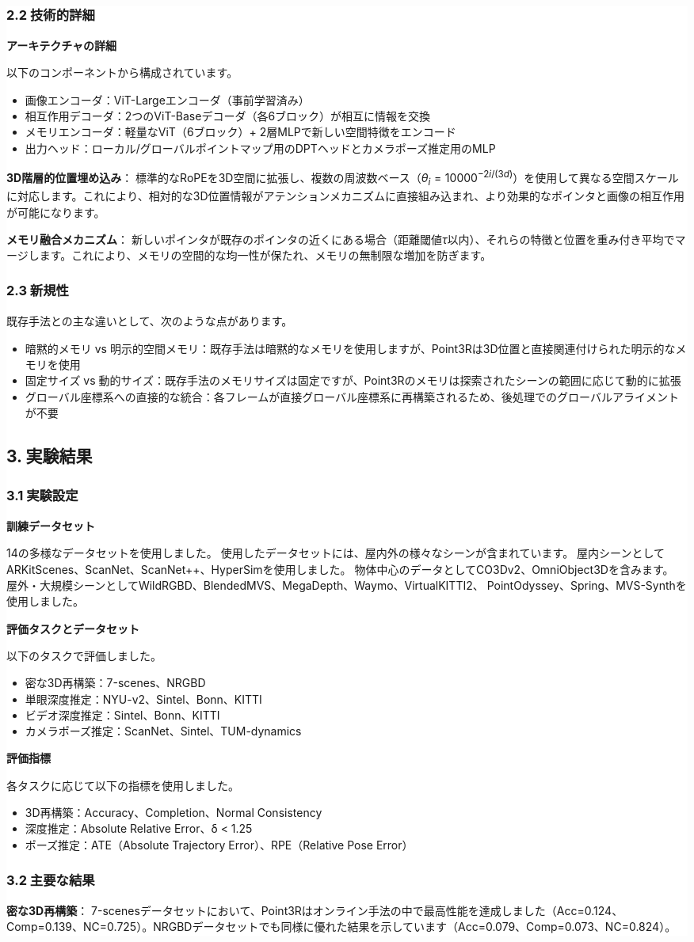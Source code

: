 ### 2.2 技術的詳細
**アーキテクチャの詳細**

以下のコンポーネントから構成されています。
- 画像エンコーダ：ViT-Largeエンコーダ（事前学習済み）
- 相互作用デコーダ：2つのViT-Baseデコーダ（各6ブロック）が相互に情報を交換
- メモリエンコーダ：軽量なViT（6ブロック）+ 2層MLPで新しい空間特徴をエンコード
- 出力ヘッド：ローカル/グローバルポイントマップ用のDPTヘッドとカメラポーズ推定用のMLP

**3D階層的位置埋め込み**：
標準的なRoPEを3D空間に拡張し、複数の周波数ベース（$\theta_i = 10000^{-2i/(3d)}$）を使用して異なる空間スケールに対応します。これにより、相対的な3D位置情報がアテンションメカニズムに直接組み込まれ、より効果的なポインタと画像の相互作用が可能になります。

**メモリ融合メカニズム**：
新しいポインタが既存のポインタの近くにある場合（距離閾値$\tau$以内）、それらの特徴と位置を重み付き平均でマージします。これにより、メモリの空間的な均一性が保たれ、メモリの無制限な増加を防ぎます。

### 2.3 新規性
既存手法との主な違いとして、次のような点があります。

- 暗黙的メモリ vs 明示的空間メモリ：既存手法は暗黙的なメモリを使用しますが、Point3Rは3D位置と直接関連付けられた明示的なメモリを使用
- 固定サイズ vs 動的サイズ：既存手法のメモリサイズは固定ですが、Point3Rのメモリは探索されたシーンの範囲に応じて動的に拡張  
- グローバル座標系への直接的な統合：各フレームが直接グローバル座標系に再構築されるため、後処理でのグローバルアライメントが不要

## 3. 実験結果
### 3.1 実験設定
**訓練データセット**

14の多様なデータセットを使用しました。
使用したデータセットには、屋内外の様々なシーンが含まれています。
屋内シーンとしてARKitScenes、ScanNet、ScanNet++、HyperSimを使用しました。
物体中心のデータとしてCO3Dv2、OmniObject3Dを含みます。
屋外・大規模シーンとしてWildRGBD、BlendedMVS、MegaDepth、Waymo、VirtualKITTI2、
PointOdyssey、Spring、MVS-Synthを使用しました。

**評価タスクとデータセット**

以下のタスクで評価しました。
- 密な3D再構築：7-scenes、NRGBD
- 単眼深度推定：NYU-v2、Sintel、Bonn、KITTI
- ビデオ深度推定：Sintel、Bonn、KITTI
- カメラポーズ推定：ScanNet、Sintel、TUM-dynamics

**評価指標**

各タスクに応じて以下の指標を使用しました。
- 3D再構築：Accuracy、Completion、Normal Consistency
- 深度推定：Absolute Relative Error、δ < 1.25
- ポーズ推定：ATE（Absolute Trajectory Error）、RPE（Relative Pose Error）

### 3.2 主要な結果
**密な3D再構築**：
7-scenesデータセットにおいて、Point3Rはオンライン手法の中で最高性能を達成しました（Acc=0.124、Comp=0.139、NC=0.725）。NRGBDデータセットでも同様に優れた結果を示しています（Acc=0.079、Comp=0.073、NC=0.824）。
